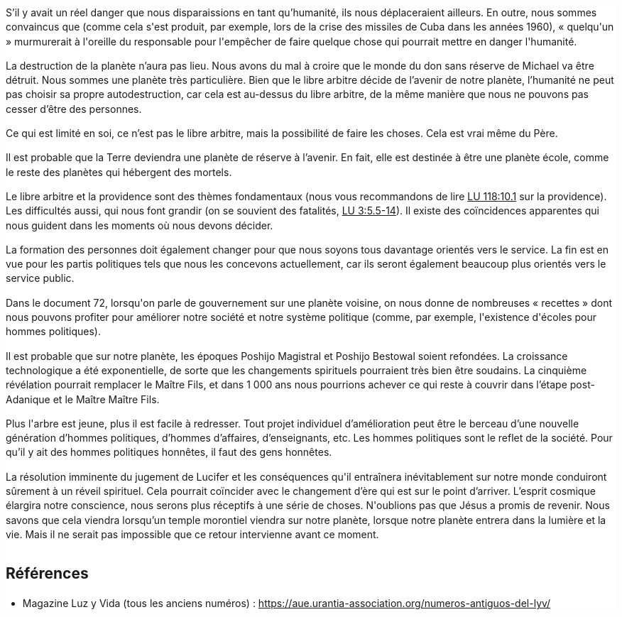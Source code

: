 S’il y avait un réel danger que nous disparaissions en tant qu’humanité, ils nous déplaceraient ailleurs. En outre, nous sommes convaincus que (comme cela s'est produit, par exemple, lors de la crise des missiles de Cuba dans les années 1960), « quelqu'un » murmurerait à l'oreille du responsable pour l'empêcher de faire quelque chose qui pourrait mettre en danger l'humanité.

La destruction de la planète n’aura pas lieu. Nous avons du mal à croire que le monde du don sans réserve de Michael va être détruit. Nous sommes une planète très particulière. Bien que le libre arbitre décide de l’avenir de notre planète, l’humanité ne peut pas choisir sa propre autodestruction, car cela est au-dessus du libre arbitre, de la même manière que nous ne pouvons pas cesser d’être des personnes.

Ce qui est limité en soi, ce n’est pas le libre arbitre, mais la possibilité de faire les choses. Cela est vrai même du Père.

Il est probable que la Terre deviendra une planète de réserve à l’avenir. En fait, elle est destinée à être une planète école, comme le reste des planètes qui hébergent des mortels.

Le libre arbitre et la providence sont des thèmes fondamentaux (nous vous recommandons de lire <a id="a178_95"></a>[LU 118:10.1](/fr/The_Urantia_Book/118#p10_1) sur la providence). Les difficultés aussi, qui nous font grandir (on se souvient des fatalités, <a id="a178_237"></a>[LU 3:5.5-14](/fr/The_Urantia_Book/3#p5_5)). Il existe des coïncidences apparentes qui nous guident dans les moments où nous devons décider.

La formation des personnes doit également changer pour que nous soyons tous davantage orientés vers le service. La fin est en vue pour les partis politiques tels que nous les concevons actuellement, car ils seront également beaucoup plus orientés vers le service public.

Dans le document 72, lorsqu'on parle de gouvernement sur une planète voisine, on nous donne de nombreuses « recettes » dont nous pouvons profiter pour améliorer notre société et notre système politique (comme, par exemple, l'existence d'écoles pour hommes politiques).

Il est probable que sur notre planète, les époques Poshijo Magistral et Poshijo Bestowal soient refondées. La croissance technologique a été exponentielle, de sorte que les changements spirituels pourraient très bien être soudains. La cinquième révélation pourrait remplacer le Maître Fils, et dans 1 000 ans nous pourrions achever ce qui reste à couvrir dans l’étape post-Adanique et le Maître Maître Fils.

Plus l'arbre est jeune, plus il est facile à redresser. Tout projet individuel d’amélioration peut être le berceau d’une nouvelle génération d’hommes politiques, d’hommes d’affaires, d’enseignants, etc. Les hommes politiques sont le reflet de la société. Pour qu’il y ait des hommes politiques honnêtes, il faut des gens honnêtes.

La résolution imminente du jugement de Lucifer et les conséquences qu'il entraînera inévitablement sur notre monde conduiront sûrement à un réveil spirituel. Cela pourrait coïncider avec le changement d’ère qui est sur le point d’arriver. L’esprit cosmique élargira notre conscience, nous serons plus réceptifs à une série de choses. N'oublions pas que Jésus a promis de revenir. Nous savons que cela viendra lorsqu’un temple morontiel viendra sur notre planète, lorsque notre planète entrera dans la lumière et la vie. Mais il ne serait pas impossible que ce retour intervienne avant ce moment.

## Références

- Magazine Luz y Vida (tous les anciens numéros) : https://aue.urantia-association.org/numeros-antiguos-del-lyv/


